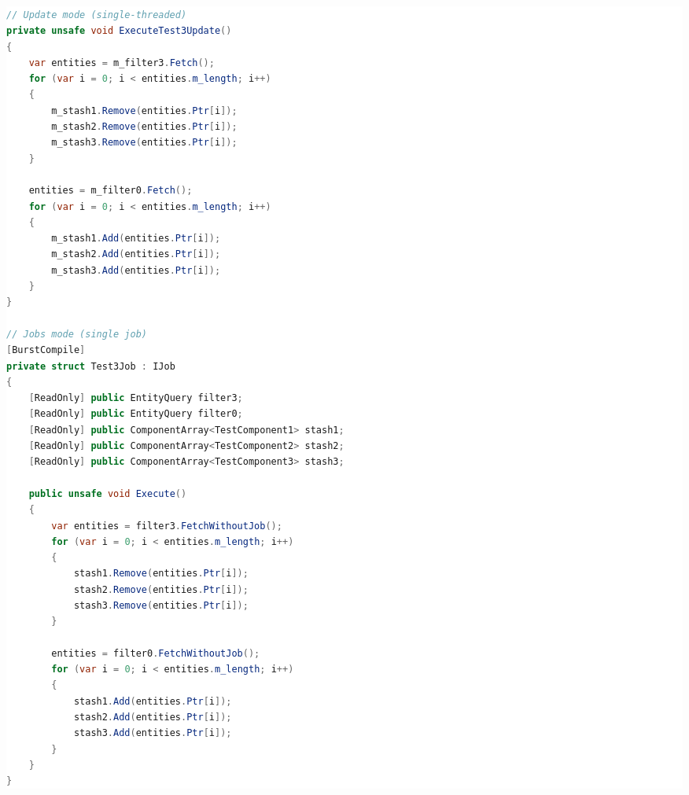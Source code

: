 ```csharp
// Update mode (single-threaded)
private unsafe void ExecuteTest3Update()
{
    var entities = m_filter3.Fetch();
    for (var i = 0; i < entities.m_length; i++)
    {
        m_stash1.Remove(entities.Ptr[i]);
        m_stash2.Remove(entities.Ptr[i]);
        m_stash3.Remove(entities.Ptr[i]);
    }

    entities = m_filter0.Fetch();
    for (var i = 0; i < entities.m_length; i++)
    {
        m_stash1.Add(entities.Ptr[i]);
        m_stash2.Add(entities.Ptr[i]);
        m_stash3.Add(entities.Ptr[i]);
    }
}

// Jobs mode (single job)
[BurstCompile]
private struct Test3Job : IJob
{
    [ReadOnly] public EntityQuery filter3;
    [ReadOnly] public EntityQuery filter0;
    [ReadOnly] public ComponentArray<TestComponent1> stash1;
    [ReadOnly] public ComponentArray<TestComponent2> stash2;
    [ReadOnly] public ComponentArray<TestComponent3> stash3;

    public unsafe void Execute()
    {
        var entities = filter3.FetchWithoutJob();
        for (var i = 0; i < entities.m_length; i++)
        {
            stash1.Remove(entities.Ptr[i]);
            stash2.Remove(entities.Ptr[i]);
            stash3.Remove(entities.Ptr[i]);
        }

        entities = filter0.FetchWithoutJob();
        for (var i = 0; i < entities.m_length; i++)
        {
            stash1.Add(entities.Ptr[i]);
            stash2.Add(entities.Ptr[i]);
            stash3.Add(entities.Ptr[i]);
        }
    }
}
```
